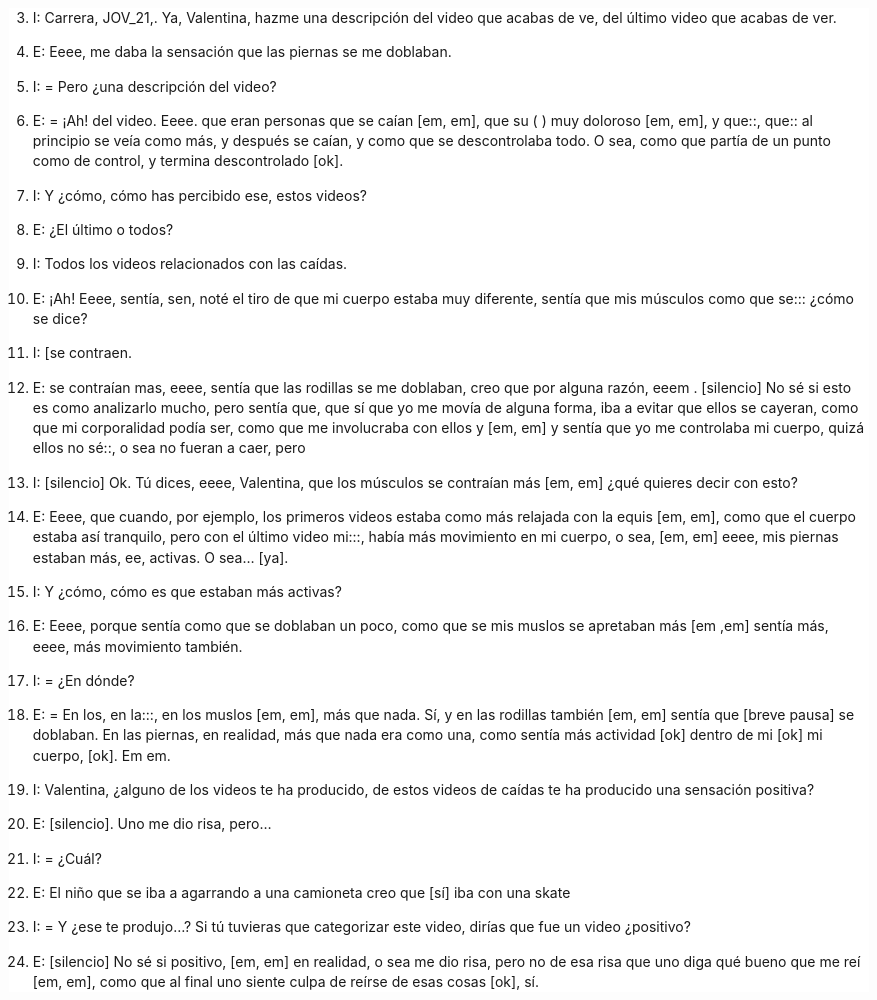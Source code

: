 3.	I: Carrera, JOV_21,. Ya, Valentina, hazme una descripción del video que acabas de ve, del último video que acabas de ver. 

4.	E: Eeee, me daba la sensación que las piernas se me doblaban.

5.	I: = Pero ¿una descripción del video?

6.	E: = ¡Ah! del video. Eeee. que eran personas que se caían [em, em], que su (     ) muy doloroso [em, em], y que::, que:: al principio se veía como más, y después se caían, y como que se descontrolaba todo. O sea, como que partía de un punto como de control, y termina descontrolado [ok].

7.	I: Y ¿cómo, cómo has percibido ese, estos videos?

8.	E: ¿El último o todos?

9.	I: Todos los videos relacionados con las caídas.

10.	E: ¡Ah! Eeee, sentía, sen, noté el tiro de que mi cuerpo estaba muy diferente, sentía que mis músculos como que se::: ¿cómo se dice? 

11.	I:    [se contraen.

12.	E: se contraían mas, eeee, sentía que las rodillas se me doblaban, creo que por alguna razón, eeem . [silencio] No sé si esto es como analizarlo mucho, pero sentía que, que sí que yo me movía de alguna forma, iba a evitar que ellos se cayeran, como que mi corporalidad podía ser, como que me involucraba con ellos y [em, em] y sentía que yo me controlaba mi cuerpo, quizá ellos no sé::, o sea no fueran a caer, pero

13.	I: [silencio] Ok. Tú dices, eeee, Valentina, que los músculos se contraían más [em, em] ¿qué quieres decir con esto?

14.	E: Eeee, que cuando, por ejemplo, los primeros videos estaba como más relajada con la equis [em, em], como que el cuerpo estaba así tranquilo, pero con el último video mi:::, había más movimiento en mi cuerpo, o sea, [em, em] eeee, mis piernas estaban más, ee, activas. O sea… [ya].

15.	I: Y ¿cómo, cómo es que estaban más activas?

16.	E: Eeee, porque sentía como que se doblaban un poco, como que se mis muslos se apretaban más [em ,em] sentía más, eeee, más movimiento también. 

17.	I: = ¿En dónde?

18.	E: = En los, en la:::, en los muslos [em, em], más que nada. Sí, y en las rodillas también [em, em] sentía que [breve pausa] se doblaban. En las piernas, en realidad, más que nada era como una, como sentía más actividad [ok] dentro de mi [ok] mi cuerpo, [ok]. Em em.

19.	I: Valentina, ¿alguno de los videos te ha producido, de estos videos de caídas te ha producido una sensación positiva?

20.	E: [silencio]. Uno me dio risa, pero…

21.	I: = ¿Cuál?

22.	E: El niño que se iba a agarrando a una camioneta creo que [sí] iba con una skate 

23.	I: = Y ¿ese te produjo…? Si tú tuvieras que categorizar este video, dirías que fue un video ¿positivo?

24.	E: [silencio] No sé si positivo, [em, em] en realidad, o sea me dio risa, pero no de esa risa que uno diga qué bueno que me reí [em, em], como que al final uno siente culpa de reírse de esas cosas [ok], sí. 
